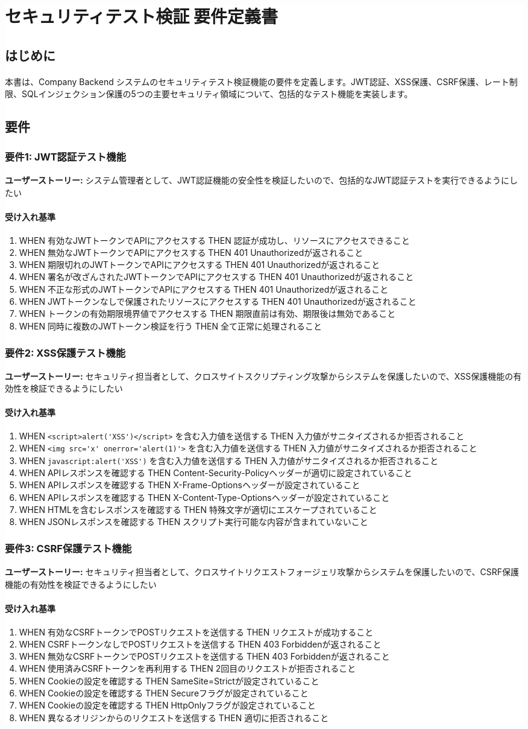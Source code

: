 # セキュリティテスト検証 要件定義書

## はじめに

本書は、Company Backend システムのセキュリティテスト検証機能の要件を定義します。JWT認証、XSS保護、CSRF保護、レート制限、SQLインジェクション保護の5つの主要セキュリティ領域について、包括的なテスト機能を実装します。

## 要件

### 要件1: JWT認証テスト機能

**ユーザーストーリー:** システム管理者として、JWT認証機能の安全性を検証したいので、包括的なJWT認証テストを実行できるようにしたい

#### 受け入れ基準
1. WHEN 有効なJWTトークンでAPIにアクセスする THEN 認証が成功し、リソースにアクセスできること
2. WHEN 無効なJWTトークンでAPIにアクセスする THEN 401 Unauthorizedが返されること
3. WHEN 期限切れのJWTトークンでAPIにアクセスする THEN 401 Unauthorizedが返されること
4. WHEN 署名が改ざんされたJWTトークンでAPIにアクセスする THEN 401 Unauthorizedが返されること
5. WHEN 不正な形式のJWTトークンでAPIにアクセスする THEN 401 Unauthorizedが返されること
6. WHEN JWTトークンなしで保護されたリソースにアクセスする THEN 401 Unauthorizedが返されること
7. WHEN トークンの有効期限境界値でアクセスする THEN 期限直前は有効、期限後は無効であること
8. WHEN 同時に複数のJWTトークン検証を行う THEN 全て正常に処理されること

### 要件2: XSS保護テスト機能

**ユーザーストーリー:** セキュリティ担当者として、クロスサイトスクリプティング攻撃からシステムを保護したいので、XSS保護機能の有効性を検証できるようにしたい

#### 受け入れ基準
1. WHEN `<script>alert('XSS')</script>` を含む入力値を送信する THEN 入力値がサニタイズされるか拒否されること
2. WHEN `<img src='x' onerror='alert(1)'>` を含む入力値を送信する THEN 入力値がサニタイズされるか拒否されること
3. WHEN `javascript:alert('XSS')` を含む入力値を送信する THEN 入力値がサニタイズされるか拒否されること
4. WHEN APIレスポンスを確認する THEN Content-Security-Policyヘッダーが適切に設定されていること
5. WHEN APIレスポンスを確認する THEN X-Frame-Optionsヘッダーが設定されていること
6. WHEN APIレスポンスを確認する THEN X-Content-Type-Optionsヘッダーが設定されていること
7. WHEN HTMLを含むレスポンスを確認する THEN 特殊文字が適切にエスケープされていること
8. WHEN JSONレスポンスを確認する THEN スクリプト実行可能な内容が含まれていないこと

### 要件3: CSRF保護テスト機能

**ユーザーストーリー:** セキュリティ担当者として、クロスサイトリクエストフォージェリ攻撃からシステムを保護したいので、CSRF保護機能の有効性を検証できるようにしたい

#### 受け入れ基準
1. WHEN 有効なCSRFトークンでPOSTリクエストを送信する THEN リクエストが成功すること
2. WHEN CSRFトークンなしでPOSTリクエストを送信する THEN 403 Forbiddenが返されること
3. WHEN 無効なCSRFトークンでPOSTリクエストを送信する THEN 403 Forbiddenが返されること
4. WHEN 使用済みCSRFトークンを再利用する THEN 2回目のリクエストが拒否されること
5. WHEN Cookieの設定を確認する THEN SameSite=Strictが設定されていること
6. WHEN Cookieの設定を確認する THEN Secureフラグが設定されていること
7. WHEN Cookieの設定を確認する THEN HttpOnlyフラグが設定されていること
8. WHEN 異なるオリジンからのリクエストを送信する THEN 適切に拒否されること
